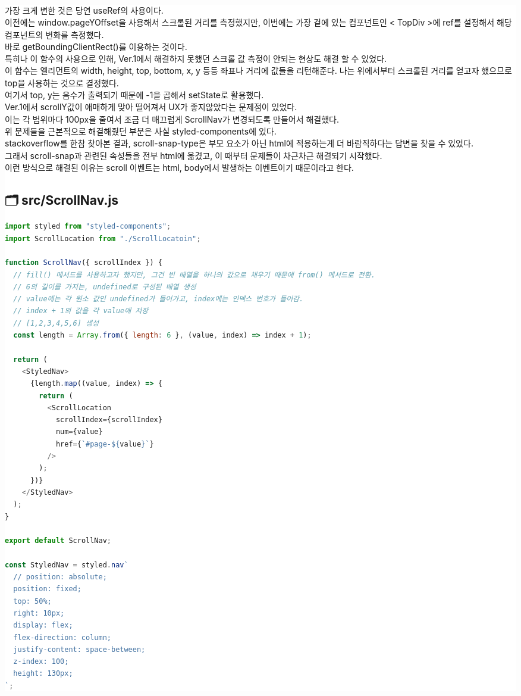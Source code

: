 가장 크게 변한 것은 당연 useRef의 사용이다.  
이전에는 window.pageYOffset을 사용해서 스크롤된 거리를 측정했지만, 이번에는 가장 겉에 있는 컴포넌트인 < TopDiv >에 ref를 설정해서 해당 컴포넌트의 변화를 측정했다.  
바로 getBoundingClientRect()를 이용하는 것이다.  
특히나 이 함수의 사용으로 인해, Ver.1에서 해결하지 못했던 스크롤 값 측정이 안되는 현상도 해결 할 수 있었다.  
이 함수는 엘리먼트의 width, height, top, bottom, x, y 등등 좌표나 거리에 값들을 리턴해준다. 나는 위에서부터 스크롤된 거리를 얻고자 했으므로 top을 사용하는 것으로 결정했다.  
여기서 top, y는 음수가 출력되기 때문에 -1을 곱해서 setState로 활용했다.  
Ver.1에서 scrollY값이 애매하게 맞아 떨어져서 UX가 좋지않았다는 문제점이 있었다.  
이는 각 범위마다 100px을 줄여서 조금 더 매끄럽게 ScrollNav가 변경되도록 만들어서 해결했다.  
위 문제들을 근본적으로 해결해줬던 부분은 사실 styled-components에 있다.  
stackoverflow를 한참 찾아본 결과, scroll-snap-type은 부모 요소가 아닌 html에 적용하는게 더 바람직하다는 답변을 찾을 수 있었다.  
그래서 scroll-snap과 관련된 속성들을 전부 html에 옮겼고, 이 때부터 문제들이 차근차근 해결되기 시작했다.  
이런 방식으로 해결된 이유는 scroll 이벤트는 html, body에서 발생하는 이벤트이기 때문이라고 한다.

## 🗂 src/ScrollNav.js

```js
import styled from "styled-components";
import ScrollLocation from "./ScrollLocatoin";

function ScrollNav({ scrollIndex }) {
  // fill() 메서드를 사용하고자 했지만, 그건 빈 배열을 하나의 값으로 채우기 때문에 from() 메서드로 전환.
  // 6의 길이를 가지는, undefined로 구성된 배열 생성
  // value에는 각 원소 값인 undefined가 들어가고, index에는 인덱스 번호가 들어감.
  // index + 1의 값을 각 value에 저장
  // [1,2,3,4,5,6] 생성
  const length = Array.from({ length: 6 }, (value, index) => index + 1);

  return (
    <StyledNav>
      {length.map((value, index) => {
        return (
          <ScrollLocation
            scrollIndex={scrollIndex}
            num={value}
            href={`#page-${value}`}
          />
        );
      })}
    </StyledNav>
  );
}

export default ScrollNav;

const StyledNav = styled.nav`
  // position: absolute;
  position: fixed;
  top: 50%;
  right: 10px;
  display: flex;
  flex-direction: column;
  justify-content: space-between;
  z-index: 100;
  height: 130px;
`;
```
